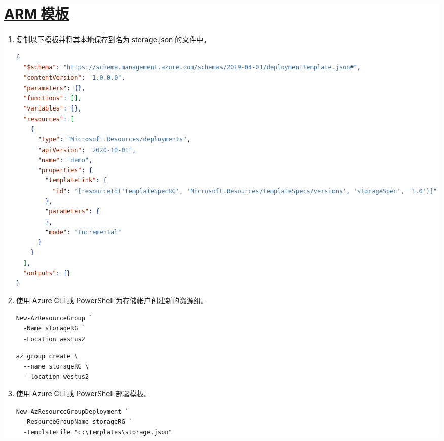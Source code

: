 # <a name="arm-template"></a>[ARM 模板](#tab/azure-resource-manager)

1. 复制以下模板并将其本地保存到名为 storage.json 的文件中。

    ```json
    {
      "$schema": "https://schema.management.azure.com/schemas/2019-04-01/deploymentTemplate.json#",
      "contentVersion": "1.0.0.0",
      "parameters": {},
      "functions": [],
      "variables": {},
      "resources": [
        {
          "type": "Microsoft.Resources/deployments",
          "apiVersion": "2020-10-01",
          "name": "demo",
          "properties": {
            "templateLink": {
              "id": "[resourceId('templateSpecRG', 'Microsoft.Resources/templateSpecs/versions', 'storageSpec', '1.0')]"
            },
            "parameters": {
            },
            "mode": "Incremental"
          }
        }
      ],
      "outputs": {}
    }
    ```

1. 使用 Azure CLI 或 PowerShell 为存储帐户创建新的资源组。

    ```azurepowershell
    New-AzResourceGroup `
      -Name storageRG `
      -Location westus2
    ```

    ```azurecli
    az group create \
      --name storageRG \
      --location westus2
    ```

1. 使用 Azure CLI 或 PowerShell 部署模板。

    ```azurepowershell
    New-AzResourceGroupDeployment `
      -ResourceGroupName storageRG `
      -TemplateFile "c:\Templates\storage.json"
    ```
